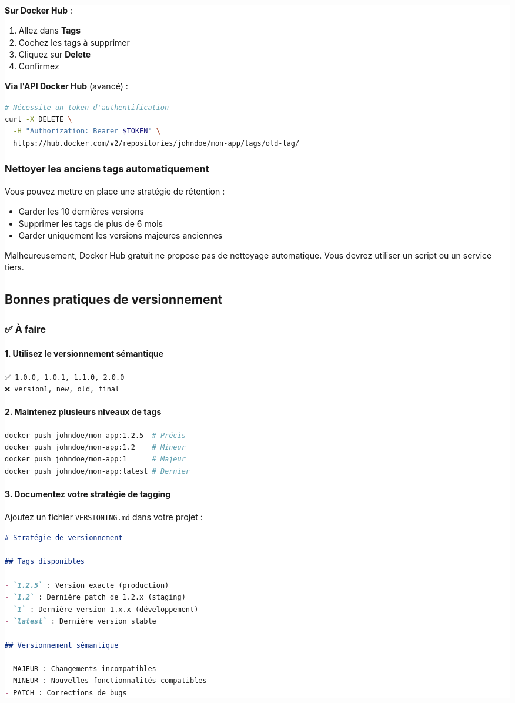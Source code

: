**Sur Docker Hub** :
1. Allez dans **Tags**
2. Cochez les tags à supprimer
3. Cliquez sur **Delete**
4. Confirmez

**Via l'API Docker Hub** (avancé) :
```bash
# Nécessite un token d'authentification
curl -X DELETE \
  -H "Authorization: Bearer $TOKEN" \
  https://hub.docker.com/v2/repositories/johndoe/mon-app/tags/old-tag/
```

### Nettoyer les anciens tags automatiquement

Vous pouvez mettre en place une stratégie de rétention :
- Garder les 10 dernières versions
- Supprimer les tags de plus de 6 mois
- Garder uniquement les versions majeures anciennes

Malheureusement, Docker Hub gratuit ne propose pas de nettoyage automatique. Vous devrez utiliser un script ou un service tiers.

## Bonnes pratiques de versionnement

### ✅ À faire

#### 1. Utilisez le versionnement sémantique

```
✅ 1.0.0, 1.0.1, 1.1.0, 2.0.0
❌ version1, new, old, final
```

#### 2. Maintenez plusieurs niveaux de tags

```bash
docker push johndoe/mon-app:1.2.5  # Précis
docker push johndoe/mon-app:1.2    # Mineur
docker push johndoe/mon-app:1      # Majeur
docker push johndoe/mon-app:latest # Dernier
```

#### 3. Documentez votre stratégie de tagging

Ajoutez un fichier `VERSIONING.md` dans votre projet :

```markdown
# Stratégie de versionnement

## Tags disponibles

- `1.2.5` : Version exacte (production)
- `1.2` : Dernière patch de 1.2.x (staging)
- `1` : Dernière version 1.x.x (développement)
- `latest` : Dernière version stable

## Versionnement sémantique

- MAJEUR : Changements incompatibles
- MINEUR : Nouvelles fonctionnalités compatibles
- PATCH : Corrections de bugs
```
